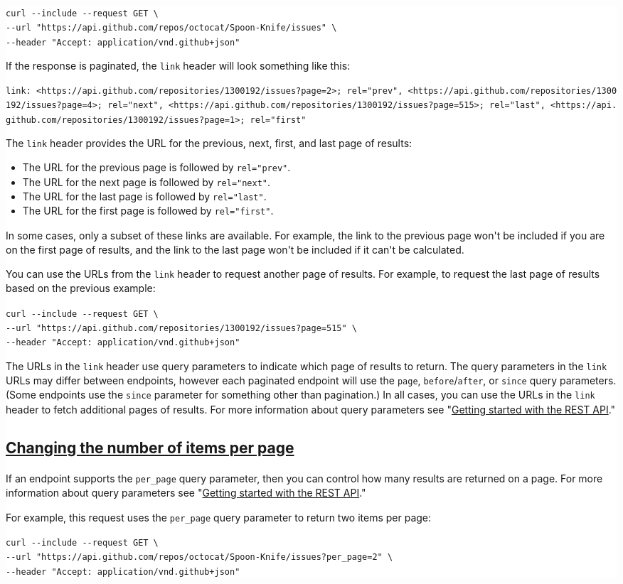 ```shell
curl --include --request GET \
--url "https://api.github.com/repos/octocat/Spoon-Knife/issues" \
--header "Accept: application/vnd.github+json"
```

If the response is paginated, the `link` header will look something like this:

```http
link: <https://api.github.com/repositories/1300192/issues?page=2>; rel="prev", <https://api.github.com/repositories/1300192/issues?page=4>; rel="next", <https://api.github.com/repositories/1300192/issues?page=515>; rel="last", <https://api.github.com/repositories/1300192/issues?page=1>; rel="first"
```

The `link` header provides the URL for the previous, next, first, and last page of results:

*   The URL for the previous page is followed by `rel="prev"`.
*   The URL for the next page is followed by `rel="next"`.
*   The URL for the last page is followed by `rel="last"`.
*   The URL for the first page is followed by `rel="first"`.

In some cases, only a subset of these links are available. For example, the link to the previous page won't be included if you are on the first page of results, and the link to the last page won't be included if it can't be calculated.

You can use the URLs from the `link` header to request another page of results. For example, to request the last page of results based on the previous example:

```shell
curl --include --request GET \
--url "https://api.github.com/repositories/1300192/issues?page=515" \
--header "Accept: application/vnd.github+json"
```

The URLs in the `link` header use query parameters to indicate which page of results to return. The query parameters in the `link` URLs may differ between endpoints, however each paginated endpoint will use the `page`, `before`/`after`, or `since` query parameters. (Some endpoints use the `since` parameter for something other than pagination.) In all cases, you can use the URLs in the `link` header to fetch additional pages of results. For more information about query parameters see "[Getting started with the REST API](https://docs.github.com/en/rest/guides/getting-started-with-the-rest-api#using-query-parameters)."

[Changing the number of items per page](https://docs.github.com/en/rest/using-the-rest-api/using-pagination-in-the-rest-api#changing-the-number-of-items-per-page)
------------------------------------------------------------------------------------------------------------------------------------------------------------------

If an endpoint supports the `per_page` query parameter, then you can control how many results are returned on a page. For more information about query parameters see "[Getting started with the REST API](https://docs.github.com/en/rest/guides/getting-started-with-the-rest-api#using-query-parameters)."

For example, this request uses the `per_page` query parameter to return two items per page:

```shell
curl --include --request GET \
--url "https://api.github.com/repos/octocat/Spoon-Knife/issues?per_page=2" \
--header "Accept: application/vnd.github+json"
```
